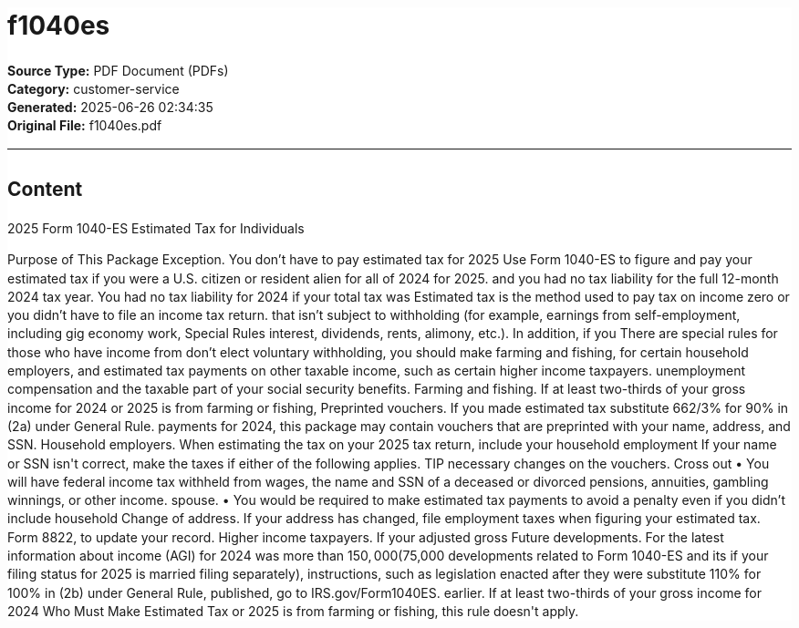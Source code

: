 ﻿# f1040es

**Source Type:** PDF Document (PDFs)  
**Category:** customer-service  
**Generated:** 2025-06-26 02:34:35  
**Original File:** f1040es.pdf

---

## Content

2025
Form 1040-ES
Estimated Tax for Individuals

Purpose of This Package                                           Exception. You don’t have to pay estimated tax for 2025
Use Form 1040-ES to figure and pay your estimated tax             if you were a U.S. citizen or resident alien for all of 2024
for 2025.                                                         and you had no tax liability for the full 12-month 2024 tax
                                                                  year. You had no tax liability for 2024 if your total tax was
   Estimated tax is the method used to pay tax on income          zero or you didn’t have to file an income tax return.
that isn’t subject to withholding (for example, earnings
from self-employment, including gig economy work,                 Special Rules
interest, dividends, rents, alimony, etc.). In addition, if you   There are special rules for those who have income from
don’t elect voluntary withholding, you should make                farming and fishing, for certain household employers, and
estimated tax payments on other taxable income, such as           certain higher income taxpayers.
unemployment compensation and the taxable part of your
social security benefits.                                         Farming and fishing. If at least two-thirds of your gross
                                                                  income for 2024 or 2025 is from farming or fishing,
Preprinted vouchers. If you made estimated tax                    substitute 662/3% for 90% in (2a) under General Rule.
payments for 2024, this package may contain vouchers
that are preprinted with your name, address, and SSN.             Household employers. When estimating the tax on your
                                                                  2025 tax return, include your household employment
        If your name or SSN isn't correct, make the               taxes if either of the following applies.
 TIP necessary changes on the vouchers. Cross out                 • You will have federal income tax withheld from wages,
       the name and SSN of a deceased or divorced                 pensions, annuities, gambling winnings, or other income.
spouse.                                                           • You would be required to make estimated tax payments
                                                                  to avoid a penalty even if you didn’t include household
Change of address. If your address has changed, file              employment taxes when figuring your estimated tax.
Form 8822, to update your record.
                                                                  Higher income taxpayers. If your adjusted gross
Future developments. For the latest information about             income (AGI) for 2024 was more than $150,000 ($75,000
developments related to Form 1040-ES and its                      if your filing status for 2025 is married filing separately),
instructions, such as legislation enacted after they were         substitute 110% for 100% in (2b) under General Rule,
published, go to IRS.gov/Form1040ES.                              earlier. If at least two-thirds of your gross income for 2024
Who Must Make Estimated Tax                                       or 2025 is from farming or fishing, this rule doesn't apply.
